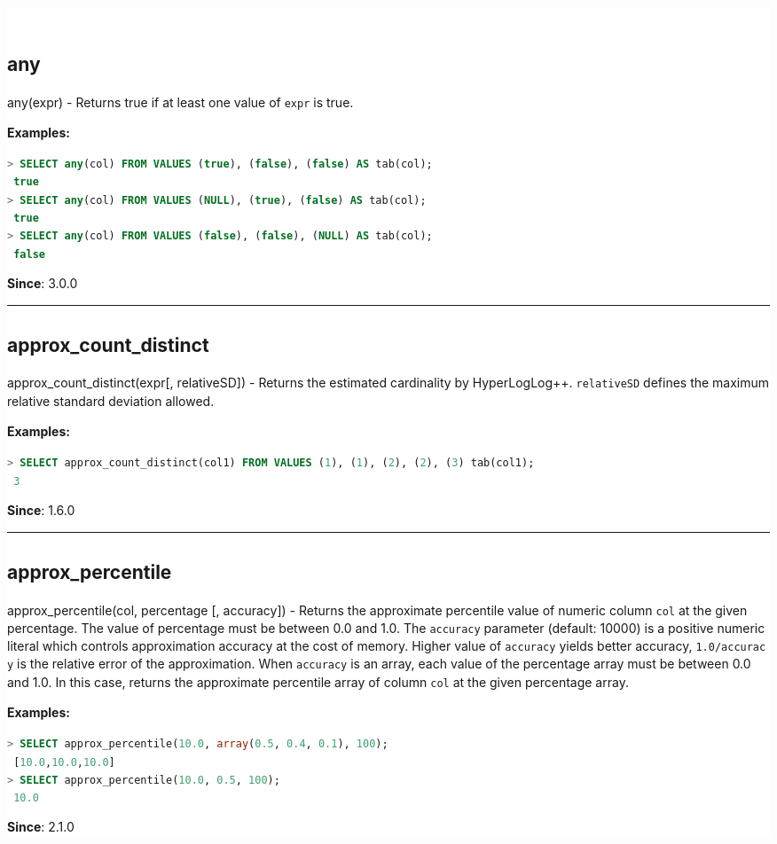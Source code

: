 <br/>

## **any**

any(expr) - Returns true if at least one value of `expr` is true.

**Examples:**

```sql
> SELECT any(col) FROM VALUES (true), (false), (false) AS tab(col);
 true
> SELECT any(col) FROM VALUES (NULL), (true), (false) AS tab(col);
 true
> SELECT any(col) FROM VALUES (false), (false), (NULL) AS tab(col);
 false
```

**Since**: 3.0.0

<hr/>

## **approx_count_distinct**

approx_count_distinct(expr[, relativeSD]) - Returns the estimated cardinality by HyperLogLog++. `relativeSD` defines the maximum relative standard deviation allowed.

**Examples:**

```sql
> SELECT approx_count_distinct(col1) FROM VALUES (1), (1), (2), (2), (3) tab(col1);
 3
```

**Since**: 1.6.0

<hr/>

## **approx_percentile**

approx_percentile(col, percentage [, accuracy]) - Returns the approximate percentile value of numeric column `col` at the given percentage. The value of percentage must be between 0.0 and 1.0. The `accuracy` parameter (default: 10000) is a positive numeric literal which controls approximation accuracy at the cost of memory. Higher value of `accuracy` yields better accuracy, `1.0/accuracy` is the relative error of the approximation. When `accuracy` is an array, each value of the percentage array must be between 0.0 and 1.0. In this case, returns the approximate percentile array of column `col` at the given percentage array.

**Examples:**

```sql
> SELECT approx_percentile(10.0, array(0.5, 0.4, 0.1), 100);
 [10.0,10.0,10.0]
> SELECT approx_percentile(10.0, 0.5, 100);
 10.0
```

**Since**: 2.1.0
